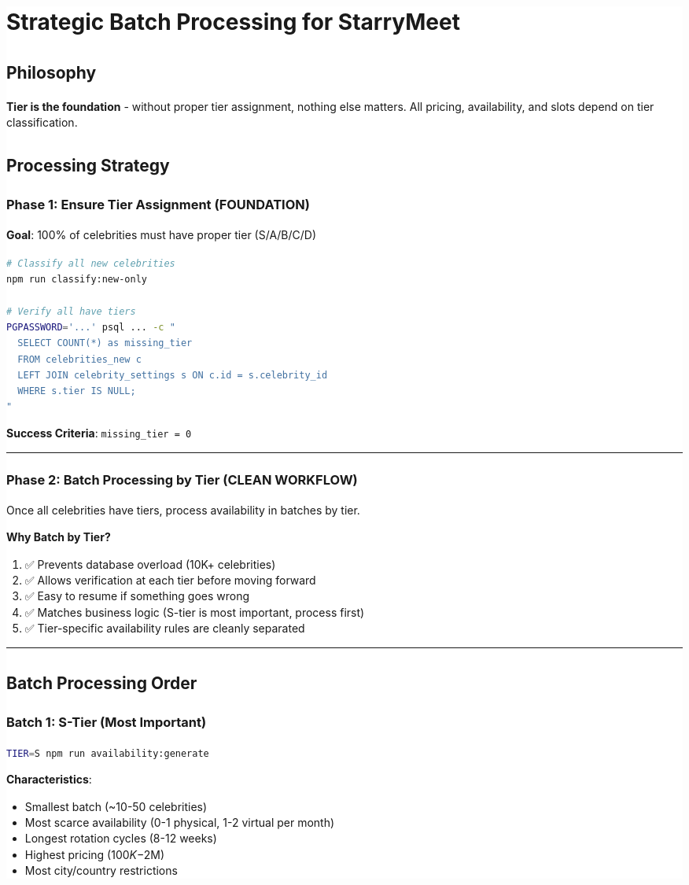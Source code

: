 # Strategic Batch Processing for StarryMeet

## Philosophy

**Tier is the foundation** - without proper tier assignment, nothing else matters. All pricing, availability, and slots depend on tier classification.

## Processing Strategy

### Phase 1: Ensure Tier Assignment (FOUNDATION)
**Goal**: 100% of celebrities must have proper tier (S/A/B/C/D)

```bash
# Classify all new celebrities
npm run classify:new-only

# Verify all have tiers
PGPASSWORD='...' psql ... -c "
  SELECT COUNT(*) as missing_tier
  FROM celebrities_new c
  LEFT JOIN celebrity_settings s ON c.id = s.celebrity_id
  WHERE s.tier IS NULL;
"
```

**Success Criteria**: `missing_tier = 0`

---

### Phase 2: Batch Processing by Tier (CLEAN WORKFLOW)

Once all celebrities have tiers, process availability in batches by tier.

**Why Batch by Tier?**
1. ✅ Prevents database overload (10K+ celebrities)
2. ✅ Allows verification at each tier before moving forward
3. ✅ Easy to resume if something goes wrong
4. ✅ Matches business logic (S-tier is most important, process first)
5. ✅ Tier-specific availability rules are cleanly separated

---

## Batch Processing Order

### Batch 1: S-Tier (Most Important)
```bash
TIER=S npm run availability:generate
```

**Characteristics**:
- Smallest batch (~10-50 celebrities)
- Most scarce availability (0-1 physical, 1-2 virtual per month)
- Longest rotation cycles (8-12 weeks)
- Highest pricing ($100K-$2M)
- Most city/country restrictions
